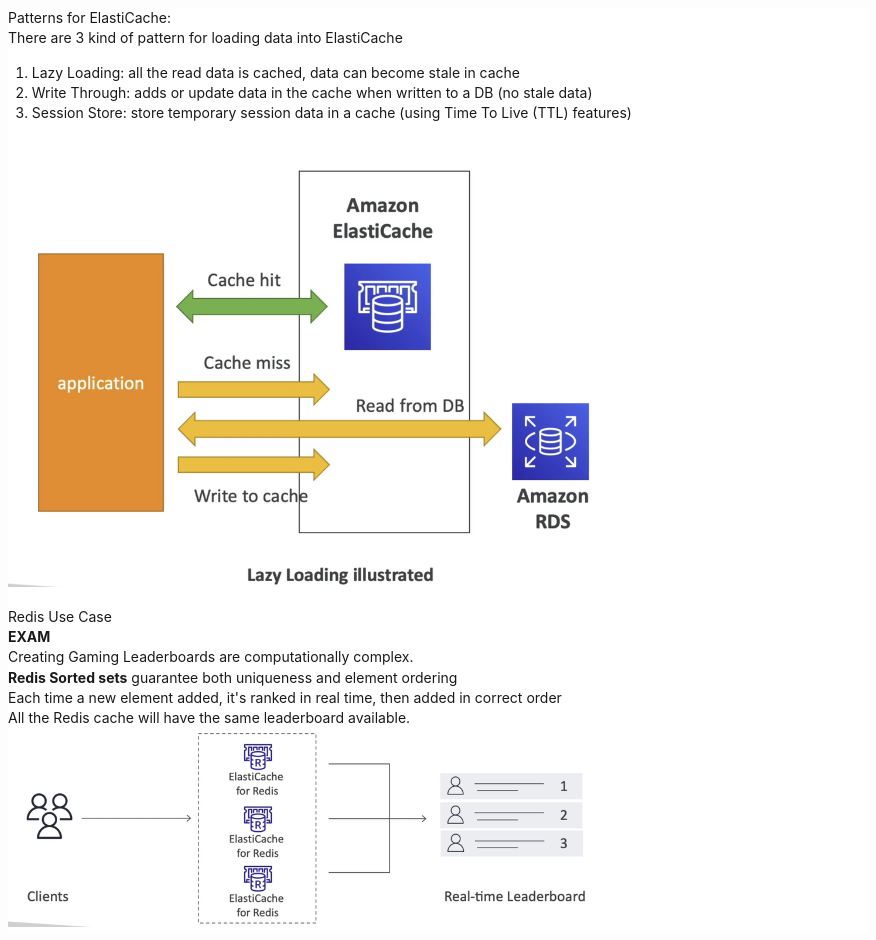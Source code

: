 Patterns for ElastiCache:                
There are 3 kind of pattern for loading data into ElastiCache               
1. Lazy Loading: all the read data is cached, data can become stale in cache                
2. Write Through: adds or update data in the cache when written to a DB (no stale data)            
3. Session Store: store temporary session data in a cache (using Time To Live (TTL) features)                

<img src="images/cache_pattern.png" width="600">                          

Redis Use Case             
**EXAM**          
Creating Gaming Leaderboards are computationally complex.                   
**Redis Sorted sets** guarantee both uniqueness and element ordering               
Each time a new element added, it's ranked in real time, then added in correct order                 
All the Redis cache will have the same leaderboard available.          
<img src="images/redis_usecase.png" width="600">     
